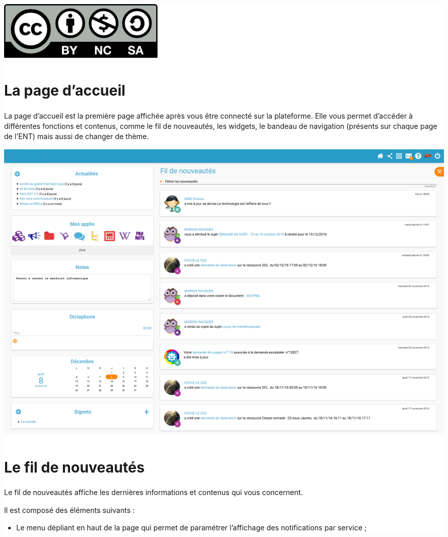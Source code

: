 ![](../../wp-content/uploads/2015/03/CC-BY-NC-SA-3.0-FR-300x105.png)

La page d’accueil
=================

La page d’accueil est la première page affichée après vous être connecté sur la plateforme. Elle vous permet d’accéder à différentes fonctions et contenus, comme le fil de nouveautés, les widgets, le bandeau de navigation (présents sur chaque page de l’ENT) mais aussi de changer de thème.

![](../../wp-content/uploads/2016/12/Fil-complet.png)

Le fil de nouveautés
====================

Le fil de nouveautés affiche les dernières informations et contenus qui vous concernent.

Il est composé des éléments suivants :

-   Le menu dépliant en haut de la page qui permet de paramétrer l’affichage des notifications par service ;
